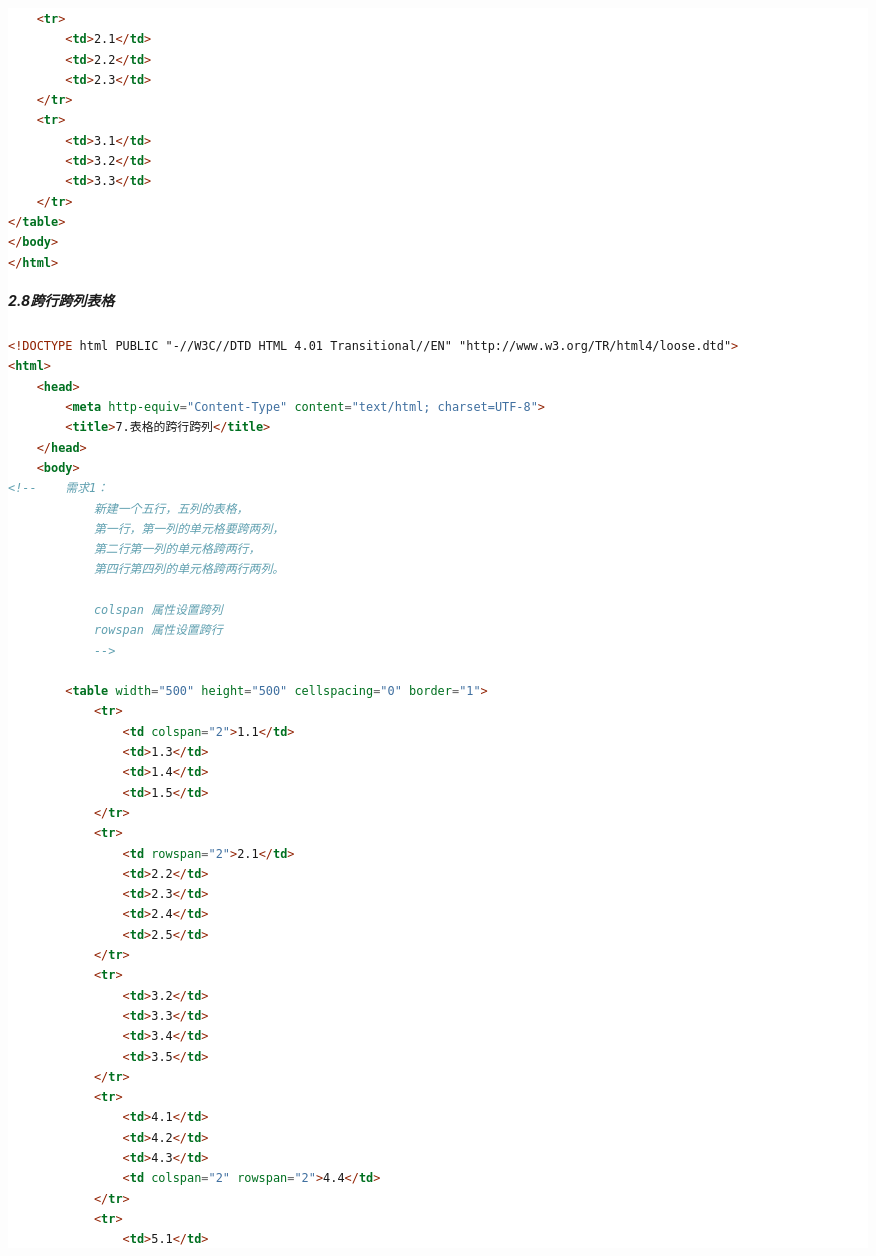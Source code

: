 ```html
    <tr>
        <td>2.1</td>
        <td>2.2</td>
        <td>2.3</td>
    </tr>
    <tr>
        <td>3.1</td>
        <td>3.2</td>
        <td>3.3</td>
    </tr>
</table>
</body>
</html>
```

##### 2.8跨行跨列表格

```html
<!DOCTYPE html PUBLIC "-//W3C//DTD HTML 4.01 Transitional//EN" "http://www.w3.org/TR/html4/loose.dtd">
<html>
	<head>
		<meta http-equiv="Content-Type" content="text/html; charset=UTF-8">
		<title>7.表格的跨行跨列</title>
	</head>
	<body>
<!--	需求1：
			新建一个五行，五列的表格，
			第一行，第一列的单元格要跨两列，
			第二行第一列的单元格跨两行，
			第四行第四列的单元格跨两行两列。

			colspan 属性设置跨列
			rowspan 属性设置跨行
			-->

		<table width="500" height="500" cellspacing="0" border="1">
			<tr>
				<td colspan="2">1.1</td>
				<td>1.3</td>
				<td>1.4</td>
				<td>1.5</td>
			</tr>
			<tr>
				<td rowspan="2">2.1</td>
				<td>2.2</td>
				<td>2.3</td>
				<td>2.4</td>
				<td>2.5</td>
			</tr>
			<tr>
				<td>3.2</td>
				<td>3.3</td>
				<td>3.4</td>
				<td>3.5</td>
			</tr>
			<tr>
				<td>4.1</td>
				<td>4.2</td>
				<td>4.3</td>
				<td colspan="2" rowspan="2">4.4</td>
			</tr>
			<tr>
				<td>5.1</td>
```